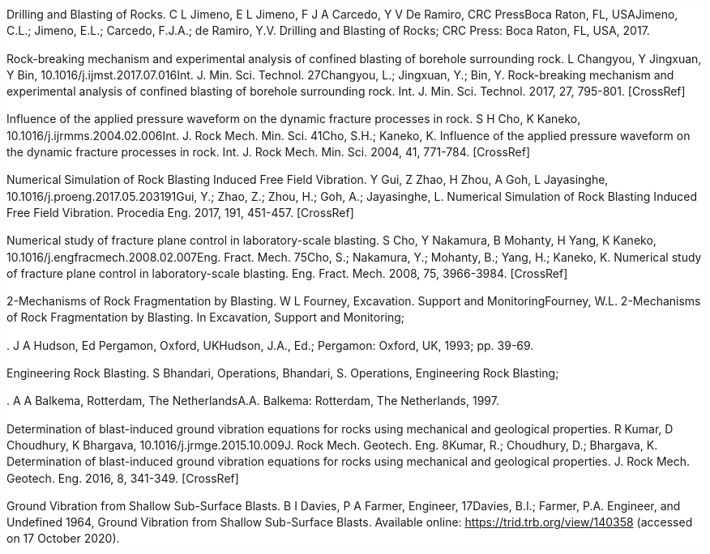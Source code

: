 Drilling and Blasting of Rocks. C L Jimeno, E L Jimeno, F J A Carcedo, Y V De Ramiro, CRC PressBoca Raton, FL, USAJimeno, C.L.; Jimeno, E.L.; Carcedo, F.J.A.; de Ramiro, Y.V. Drilling and Blasting of Rocks; CRC Press: Boca Raton, FL, USA, 2017.

Rock-breaking mechanism and experimental analysis of confined blasting of borehole surrounding rock. L Changyou, Y Jingxuan, Y Bin, 10.1016/j.ijmst.2017.07.016Int. J. Min. Sci. Technol. 27Changyou, L.; Jingxuan, Y.; Bin, Y. Rock-breaking mechanism and experimental analysis of confined blasting of borehole surrounding rock. Int. J. Min. Sci. Technol. 2017, 27, 795-801. [CrossRef]

Influence of the applied pressure waveform on the dynamic fracture processes in rock. S H Cho, K Kaneko, 10.1016/j.ijrmms.2004.02.006Int. J. Rock Mech. Min. Sci. 41Cho, S.H.; Kaneko, K. Influence of the applied pressure waveform on the dynamic fracture processes in rock. Int. J. Rock Mech. Min. Sci. 2004, 41, 771-784. [CrossRef]

Numerical Simulation of Rock Blasting Induced Free Field Vibration. Y Gui, Z Zhao, H Zhou, A Goh, L Jayasinghe, 10.1016/j.proeng.2017.05.203191Gui, Y.; Zhao, Z.; Zhou, H.; Goh, A.; Jayasinghe, L. Numerical Simulation of Rock Blasting Induced Free Field Vibration. Procedia Eng. 2017, 191, 451-457. [CrossRef]

Numerical study of fracture plane control in laboratory-scale blasting. S Cho, Y Nakamura, B Mohanty, H Yang, K Kaneko, 10.1016/j.engfracmech.2008.02.007Eng. Fract. Mech. 75Cho, S.; Nakamura, Y.; Mohanty, B.; Yang, H.; Kaneko, K. Numerical study of fracture plane control in laboratory-scale blasting. Eng. Fract. Mech. 2008, 75, 3966-3984. [CrossRef]

2-Mechanisms of Rock Fragmentation by Blasting. W L Fourney, Excavation. Support and MonitoringFourney, W.L. 2-Mechanisms of Rock Fragmentation by Blasting. In Excavation, Support and Monitoring;

. J A Hudson, Ed Pergamon, Oxford, UKHudson, J.A., Ed.; Pergamon: Oxford, UK, 1993; pp. 39-69.

Engineering Rock Blasting. S Bhandari, Operations, Bhandari, S. Operations, Engineering Rock Blasting;

. A A Balkema, Rotterdam, The NetherlandsA.A. Balkema: Rotterdam, The Netherlands, 1997.

Determination of blast-induced ground vibration equations for rocks using mechanical and geological properties. R Kumar, D Choudhury, K Bhargava, 10.1016/j.jrmge.2015.10.009J. Rock Mech. Geotech. Eng. 8Kumar, R.; Choudhury, D.; Bhargava, K. Determination of blast-induced ground vibration equations for rocks using mechanical and geological properties. J. Rock Mech. Geotech. Eng. 2016, 8, 341-349. [CrossRef]

Ground Vibration from Shallow Sub-Surface Blasts. B I Davies, P A Farmer, Engineer, 17Davies, B.I.; Farmer, P.A. Engineer, and Undefined 1964, Ground Vibration from Shallow Sub-Surface Blasts. Available online: https://trid.trb.org/view/140358 (accessed on 17 October 2020).

